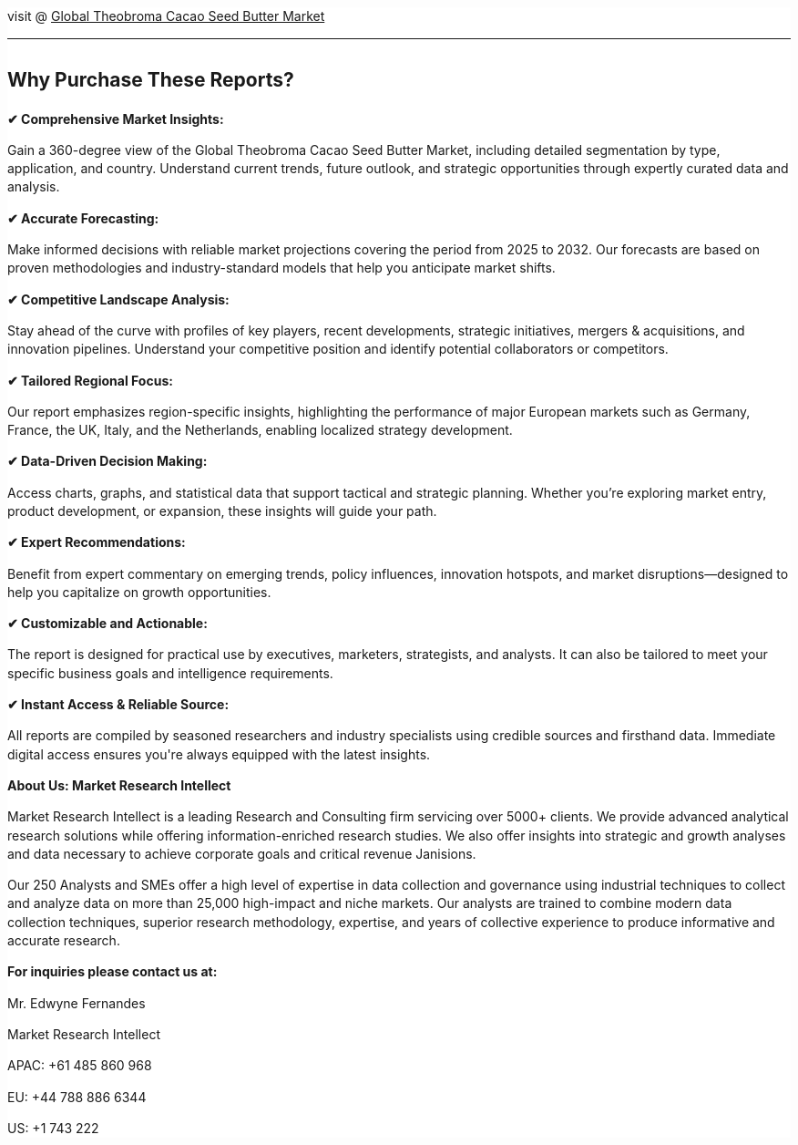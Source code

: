 visit&nbsp;@</strong>&nbsp;</span><span class="font-[700]"><a href="https://www.marketresearchintellect.com/product/global-theobroma-cacao-seed-butter-market/?utm_source=Linkedin&utm_medium=805" target="_blank" data-tracking-control-name="article-ssr-frontend-pulse_little-text-block" data-tracking-will-navigate="" data-test-link="">Global Theobroma Cacao Seed Butter Market</a></span></p></blockquote><hr /><h2>Why Purchase These Reports?</h2><p><strong>✔ Comprehensive Market Insights:</strong></p><p>Gain a 360-degree view of the Global Theobroma Cacao Seed Butter Market, including detailed segmentation by type, application, and country. Understand current trends, future outlook, and strategic opportunities through expertly curated data and analysis.</p><p><strong>✔ Accurate Forecasting:</strong></p><p>Make informed decisions with reliable market projections covering the period from 2025 to 2032. Our forecasts are based on proven methodologies and industry-standard models that help you anticipate market shifts.</p><p><strong>✔ Competitive Landscape Analysis:</strong></p><p>Stay ahead of the curve with profiles of key players, recent developments, strategic initiatives, mergers &amp; acquisitions, and innovation pipelines. Understand your competitive position and identify potential collaborators or competitors.</p><p><strong>✔ Tailored Regional Focus:</strong></p><p>Our report emphasizes region-specific insights, highlighting the performance of major European markets such as Germany, France, the UK, Italy, and the Netherlands, enabling localized strategy development.</p><p><strong>✔ Data-Driven Decision Making:</strong></p><p>Access charts, graphs, and statistical data that support tactical and strategic planning. Whether you&rsquo;re exploring market entry, product development, or expansion, these insights will guide your path.</p><p><strong>✔ Expert Recommendations:</strong></p><p>Benefit from expert commentary on emerging trends, policy influences, innovation hotspots, and market disruptions&mdash;designed to help you capitalize on growth opportunities.</p><p><strong>✔ Customizable and Actionable:</strong></p><p>The report is designed for practical use by executives, marketers, strategists, and analysts. It can also be tailored to meet your specific business goals and intelligence requirements.</p><p><strong>✔ Instant Access &amp; Reliable Source:</strong></p><p>All reports are compiled by seasoned researchers and industry specialists using credible sources and firsthand data. Immediate digital access ensures you're always equipped with the latest insights.</p><p><strong><span class="font-[700]">About Us: Market Research Intellect</span></strong></p><p><span class="">Market Research Intellect is a leading Research and Consulting firm servicing over 5000+ clients. We provide advanced analytical research solutions while offering information-enriched research studies.&nbsp;</span>We also offer insights into strategic and growth analyses and data necessary to achieve corporate goals and critical revenue Janisions.</p><p><span class="">Our 250 Analysts and SMEs offer a high level of expertise in data collection and governance using industrial techniques to collect and analyze data on more than 25,000 high-impact and niche markets. Our analysts are trained to combine modern data collection techniques, superior research methodology, expertise, and years of collective experience to produce informative and accurate research.</span></p><p><strong>For inquiries please contact us at:</strong></p><p>Mr. Edwyne Fernandes</p><p>Market Research Intellect</p><p>APAC: +61 485 860 968</p><p>EU: +44 788 886 6344</p><p>US: +1 743 222
